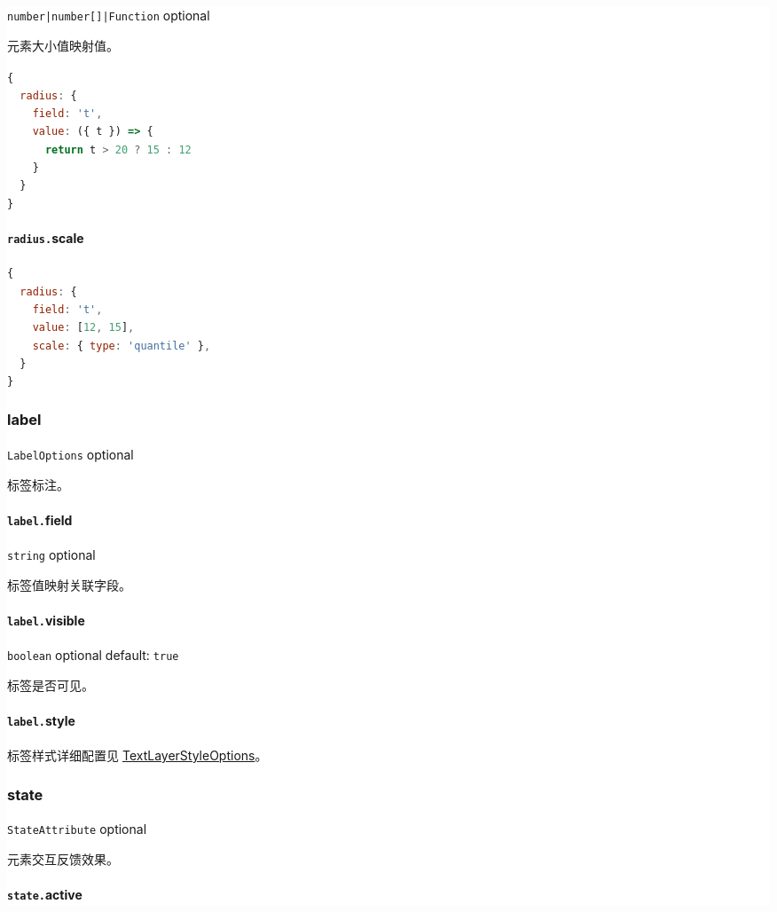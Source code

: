 `number|number[]|Function` optional

元素大小值映射值。

```js
{
  radius: {
    field: 't',
    value: ({ t }) => {
      return t > 20 ? 15 : 12
    }
  }
}
```

#### `radius.`scale

<embed src="../../../../../docs/common/layer/attribute/scale.md"></embed>

```js
{
  radius: {
    field: 't',
    value: [12, 15],
    scale: { type: 'quantile' },
  }
}
```

### label

`LabelOptions` optional

标签标注。

#### `label.`field

`string` optional

标签值映射关联字段。

#### `label.`visible

`boolean` optional default: `true`

标签是否可见。

#### `label.`style

标签样式详细配置见 [TextLayerStyleOptions](/components/layers/base-layers/text-layer#style)。

### state

`StateAttribute` optional

元素交互反馈效果。

#### `state.`active
